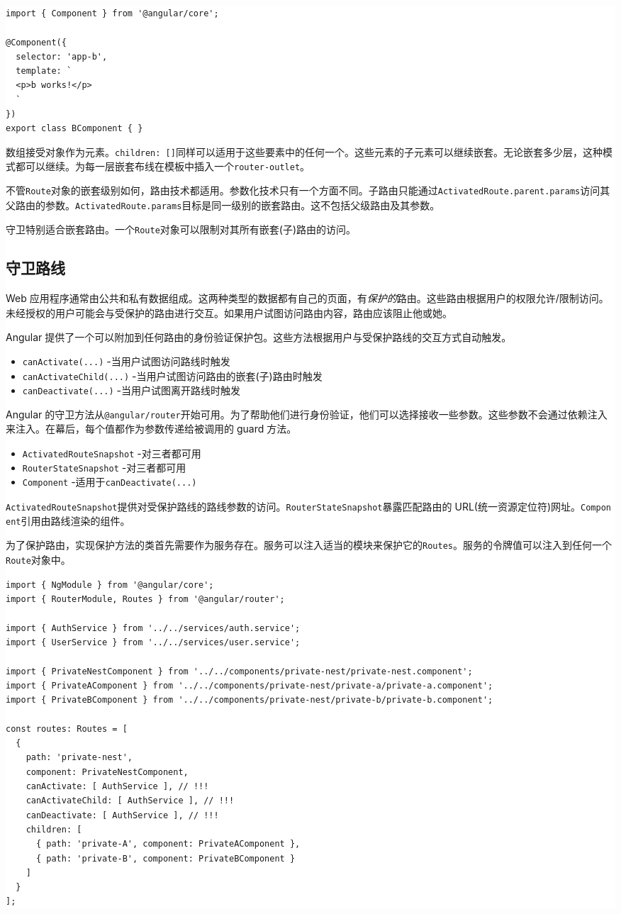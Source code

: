 ```
import { Component } from '@angular/core';

@Component({
  selector: 'app-b',
  template: `
  <p>b works!</p>
  `
})
export class BComponent { }
```

数组接受对象作为元素。`children: []`同样可以适用于这些要素中的任何一个。这些元素的子元素可以继续嵌套。无论嵌套多少层，这种模式都可以继续。为每一层嵌套布线在模板中插入一个`router-outlet`。

不管`Route`对象的嵌套级别如何，路由技术都适用。参数化技术只有一个方面不同。子路由只能通过`ActivatedRoute.parent.params`访问其父路由的参数。`ActivatedRoute.params`目标是同一级别的嵌套路由。这不包括父级路由及其参数。

守卫特别适合嵌套路由。一个`Route`对象可以限制对其所有嵌套(子)路由的访问。

## 守卫路线

Web 应用程序通常由公共和私有数据组成。这两种类型的数据都有自己的页面，有*保护的*路由。这些路由根据用户的权限允许/限制访问。未经授权的用户可能会与受保护的路由进行交互。如果用户试图访问路由内容，路由应该阻止他或她。

Angular 提供了一个可以附加到任何路由的身份验证保护包。这些方法根据用户与受保护路线的交互方式自动触发。

*   `canActivate(...)` -当用户试图访问路线时触发
*   `canActivateChild(...)` -当用户试图访问路由的嵌套(子)路由时触发
*   `canDeactivate(...)` -当用户试图离开路线时触发

Angular 的守卫方法从`@angular/router`开始可用。为了帮助他们进行身份验证，他们可以选择接收一些参数。这些参数不会通过依赖注入来注入。在幕后，每个值都作为参数传递给被调用的 guard 方法。

*   `ActivatedRouteSnapshot` -对三者都可用
*   `RouterStateSnapshot` -对三者都可用
*   `Component` -适用于`canDeactivate(...)`

`ActivatedRouteSnapshot`提供对受保护路线的路线参数的访问。`RouterStateSnapshot`暴露匹配路由的 URL(统一资源定位符)网址。`Component`引用由路线渲染的组件。

为了保护路由，实现保护方法的类首先需要作为服务存在。服务可以注入适当的模块来保护它的`Routes`。服务的令牌值可以注入到任何一个`Route`对象中。

```
import { NgModule } from '@angular/core';
import { RouterModule, Routes } from '@angular/router';

import { AuthService } from '../../services/auth.service';
import { UserService } from '../../services/user.service';

import { PrivateNestComponent } from '../../components/private-nest/private-nest.component';
import { PrivateAComponent } from '../../components/private-nest/private-a/private-a.component';
import { PrivateBComponent } from '../../components/private-nest/private-b/private-b.component';

const routes: Routes = [
  {
    path: 'private-nest',
    component: PrivateNestComponent,
    canActivate: [ AuthService ], // !!!
    canActivateChild: [ AuthService ], // !!!
    canDeactivate: [ AuthService ], // !!!
    children: [
      { path: 'private-A', component: PrivateAComponent },
      { path: 'private-B', component: PrivateBComponent }
    ]
  }
];

```